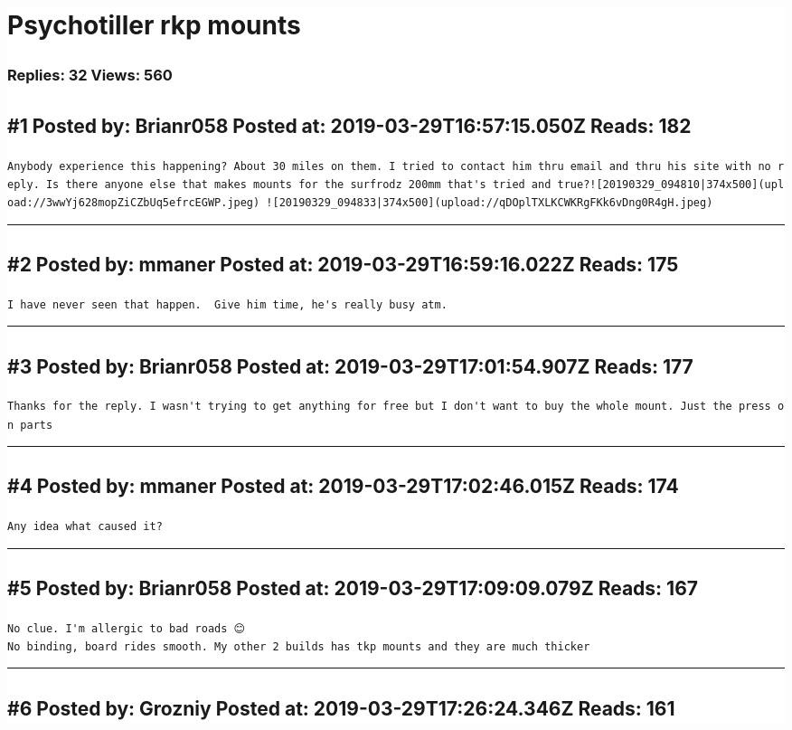# Psychotiller rkp mounts

### Replies: 32 Views: 560

## \#1 Posted by: Brianr058 Posted at: 2019-03-29T16:57:15.050Z Reads: 182

```
Anybody experience this happening? About 30 miles on them. I tried to contact him thru email and thru his site with no reply. Is there anyone else that makes mounts for the surfrodz 200mm that's tried and true?![20190329_094810|374x500](upload://3wwYj628mopZiCZbUq5efrcEGWP.jpeg) ![20190329_094833|374x500](upload://qDOplTXLKCWKRgFKk6vDng0R4gH.jpeg)
```

---
## \#2 Posted by: mmaner Posted at: 2019-03-29T16:59:16.022Z Reads: 175

```
I have never seen that happen.  Give him time, he's really busy atm.
```

---
## \#3 Posted by: Brianr058 Posted at: 2019-03-29T17:01:54.907Z Reads: 177

```
Thanks for the reply. I wasn't trying to get anything for free but I don't want to buy the whole mount. Just the press on parts
```

---
## \#4 Posted by: mmaner Posted at: 2019-03-29T17:02:46.015Z Reads: 174

```
Any idea what caused it?
```

---
## \#5 Posted by: Brianr058 Posted at: 2019-03-29T17:09:09.079Z Reads: 167

```
No clue. I'm allergic to bad roads 😊
No binding, board rides smooth. My other 2 builds has tkp mounts and they are much thicker
```

---
## \#6 Posted by: Grozniy Posted at: 2019-03-29T17:26:24.346Z Reads: 161
